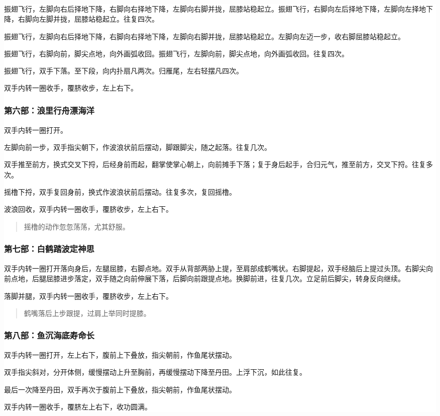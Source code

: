 振翅飞行，左脚向右后择地下降，右脚向右择地下降，左脚向右脚并拢，屈膝站稳起立。振翅飞行，右脚向左后择地下降，左脚向左择地下降，右脚向左脚并拢，屈膝站稳起立。往复四次。

振翅飞行，左脚向右后择地下降，右脚向右择地下降，左脚向右脚并拢，屈膝站稳起立。左脚向左迈一步，收右脚屈膝站稳起立。

振翅飞行，右脚向前，脚尖点地，向外画弧收回。振翅飞行，左脚向前，脚尖点地，向外画弧收回。往复四次。

振翅飞行，双手下落。至下段，向内扑扇凡两次。归雁尾，左右轻摆凡四次。

双手内转一圈收手，覆脐收步，左上右下。

### 第六部：浪里行舟漂海洋

双手内转一圈打开。

左脚向前一步，双手指尖朝下，作波浪状前后摆动，脚跟脚尖，随之起落。往复几次。

双手推至前方，换式交叉下捋，后经身前而起，翻掌使掌心朝上，向前摊手下落；复于身后起手，合归元气，推至前方，交叉下捋。往复多次。

摇橹下捋，双手复回身前，换式作波浪状前后摆动。往复多次，复回摇橹。

波浪回收，双手内转一圈收手，覆脐收步，左上右下。

> 摇橹的动作忽忽荡荡，尤其舒服。

### 第七部：白鹤踏波定神思

双手内转一圈打开落向身后，左腿屈膝，右脚点地。双手从背部两胁上提，至肩部成鹤嘴状。右脚提起，双手经脑后上提过头顶。右脚尖向前点地，后腿屈膝进步落定，双手随之向前伸展下落，后脚向前跟提点地。换脚前进，往复几次。立足前后脚尖，转身反向继续。

落脚并腿，双手内转一圈收手，覆脐收步，左上右下。

> 鹤嘴落后上步跟提，过肩上举同时提膝。

### 第八部：鱼沉海底寿命长

双手内转一圈打开，左上右下，腹前上下叠放，指尖朝前，作鱼尾状摆动。

双手指尖斜对，分开体侧，缓慢摆动上升至胸前，再缓慢摆动下降至丹田。上浮下沉，如此往复。

最后一次降至丹田，双手再次于腹前上下叠放，指尖朝前，作鱼尾状摆动。

双手内转一圈收手，覆脐左上右下，收功圆满。